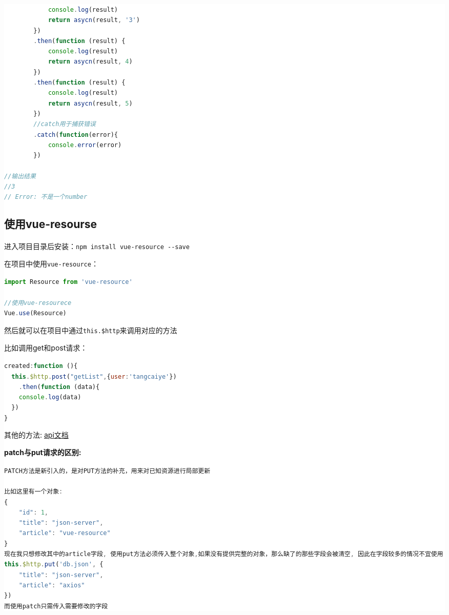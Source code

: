 ```javascript
			console.log(result)
			return asycn(result, '3')
		})
		.then(function (result) {
			console.log(result)
			return asycn(result, 4)
		})
		.then(function (result) {
			console.log(result)
			return asycn(result, 5)
		})
		//catch用于捕获错误
		.catch(function(error){
			console.error(error)
		})

//输出结果
//3
// Error: 不是一个number
```

## 使用vue-resourse

进入项目目录后安装：`npm install vue-resource --save`

在项目中使用`vue-resource`：

```javascript
import Resource from 'vue-resource'

//使用vue-resourece
Vue.use(Resource)
```

然后就可以在项目中通过`this.$http`来调用对应的方法

比如调用get和post请求：

```javascript
created:function (){
  this.$http.post("getList",{user:'tangcaiye'})
    .then(function (data){
    console.log(data)
  })
}
```

其他的方法: [api文档](https://github.com/pagekit/vue-resource/blob/develop/docs/http.md)



**patch与put请求的区别:**

```javascript
PATCH方法是新引入的，是对PUT方法的补充，用来对已知资源进行局部更新

比如这里有一个对象:
{
    "id": 1,
    "title": "json-server",
    "article": "vue-resource"
}
现在我只想修改其中的article字段, 使用put方法必须传入整个对象,如果没有提供完整的对象，那么缺了的那些字段会被清空, 因此在字段较多的情况不宜使用
this.$http.put('db.json', {
    "title": "json-server",
    "article": "axios"
})
而使用patch只需传入需要修改的字段
```